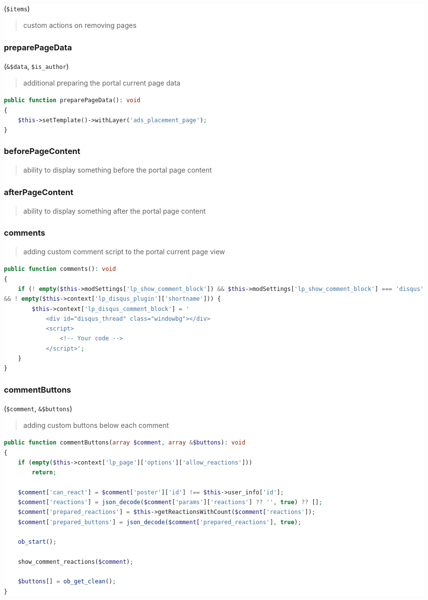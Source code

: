 (`$items`)

> custom actions on removing pages

### preparePageData

(`&$data`, `$is_author`)

> additional preparing the portal current page data

```php
public function preparePageData(): void
{
    $this->setTemplate()->withLayer('ads_placement_page');
}
```

### beforePageContent

> ability to display something before the portal page content

### afterPageContent

> ability to display something after the portal page content

### comments

> adding custom comment script to the portal current page view

```php
public function comments(): void
{
    if (! empty($this->modSettings['lp_show_comment_block']) && $this->modSettings['lp_show_comment_block'] === 'disqus' && ! empty($this->context['lp_disqus_plugin']['shortname'])) {
        $this->context['lp_disqus_comment_block'] = '
            <div id="disqus_thread" class="windowbg"></div>
            <script>
                <!-- Your code -->
            </script>';
    }
}
```

### commentButtons

(`$comment`, `&$buttons`)

> adding custom buttons below each comment

```php
public function commentButtons(array $comment, array &$buttons): void
{
    if (empty($this->context['lp_page']['options']['allow_reactions']))
        return;

    $comment['can_react'] = $comment['poster']['id'] !== $this->user_info['id'];
    $comment['reactions'] = json_decode($comment['params']['reactions'] ?? '', true) ?? [];
    $comment['prepared_reactions'] = $this->getReactionsWithCount($comment['reactions']);
    $comment['prepared_buttons'] = json_decode($comment['prepared_reactions'], true);

    ob_start();

    show_comment_reactions($comment);

    $buttons[] = ob_get_clean();
}
```
